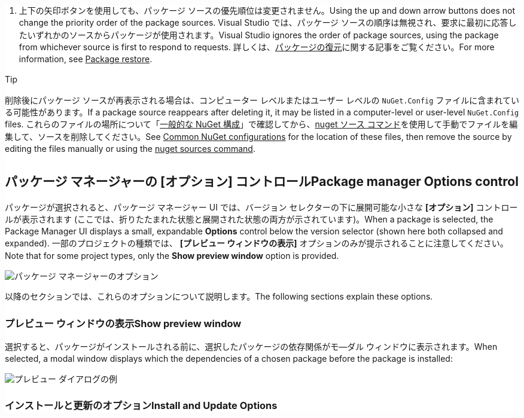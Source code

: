 1. <span data-ttu-id="78d2e-180">上下の矢印ボタンを使用しても、パッケージ ソースの優先順位は変更されません。</span><span class="sxs-lookup"><span data-stu-id="78d2e-180">Using the up and down arrow buttons does not change the priority order of the package sources.</span></span> <span data-ttu-id="78d2e-181">Visual Studio では、パッケージ ソースの順序は無視され、要求に最初に応答したいずれかのソースからパッケージが使用されます。</span><span class="sxs-lookup"><span data-stu-id="78d2e-181">Visual Studio ignores the order of package sources, using the package from whichever source is first to respond to requests.</span></span> <span data-ttu-id="78d2e-182">詳しくは、[パッケージの復元](../consume-packages/package-restore.md)に関する記事をご覧ください。</span><span class="sxs-lookup"><span data-stu-id="78d2e-182">For more information, see [Package restore](../consume-packages/package-restore.md).</span></span>

> [!Tip]
> <span data-ttu-id="78d2e-183">削除後にパッケージ ソースが再表示される場合は、コンピューター レベルまたはユーザー レベルの `NuGet.Config` ファイルに含まれている可能性があります。</span><span class="sxs-lookup"><span data-stu-id="78d2e-183">If a package source reappears after deleting it, it may be listed in a computer-level or user-level `NuGet.Config` files.</span></span> <span data-ttu-id="78d2e-184">これらのファイルの場所について「[一般的な NuGet 構成](../consume-packages/configuring-nuget-behavior.md)」で確認してから、[nuget ソース コマンド](../reference/nuget-exe-CLI-reference.md)を使用して手動でファイルを編集して、ソースを削除してください。</span><span class="sxs-lookup"><span data-stu-id="78d2e-184">See [Common NuGet configurations](../consume-packages/configuring-nuget-behavior.md) for the location of these files, then remove the source by editing the files manually or using the [nuget sources command](../reference/nuget-exe-CLI-reference.md).</span></span>

## <a name="package-manager-options-control"></a><span data-ttu-id="78d2e-185">パッケージ マネージャーの [オプション] コントロール</span><span class="sxs-lookup"><span data-stu-id="78d2e-185">Package manager Options control</span></span>

<span data-ttu-id="78d2e-186">パッケージが選択されると、パッケージ マネージャー UI では、バージョン セレクターの下に展開可能な小さな **[オプション]** コントロールが表示されます (ここでは、折りたたまれた状態と展開された状態の両方が示されています)。</span><span class="sxs-lookup"><span data-stu-id="78d2e-186">When a package is selected, the Package Manager UI displays a small, expandable **Options** control below the version selector (shown here both collapsed and expanded).</span></span> <span data-ttu-id="78d2e-187">一部のプロジェクトの種類では、 **[プレビュー ウィンドウの表示]** オプションのみが提示されることに注意してください。</span><span class="sxs-lookup"><span data-stu-id="78d2e-187">Note that for some project types, only the **Show preview window** option is provided.</span></span>

![パッケージ マネージャーのオプション](media/PackageManagerUIOptions.png)

<span data-ttu-id="78d2e-189">以降のセクションでは、これらのオプションについて説明します。</span><span class="sxs-lookup"><span data-stu-id="78d2e-189">The following sections explain these options.</span></span>

### <a name="show-preview-window"></a><span data-ttu-id="78d2e-190">プレビュー ウィンドウの表示</span><span class="sxs-lookup"><span data-stu-id="78d2e-190">Show preview window</span></span>

<span data-ttu-id="78d2e-191">選択すると、パッケージがインストールされる前に、選択したパッケージの依存関係がモ―ダル ウィンドウに表示されます。</span><span class="sxs-lookup"><span data-stu-id="78d2e-191">When selected, a modal window displays which the dependencies of a chosen package before the package is installed:</span></span>

![プレビュー ダイアログの例](media/InstallPreviewDialog.png)


<a name="install-options"></a>

### <a name="install-and-update-options"></a><span data-ttu-id="78d2e-193">インストールと更新のオプション</span><span class="sxs-lookup"><span data-stu-id="78d2e-193">Install and Update Options</span></span>
